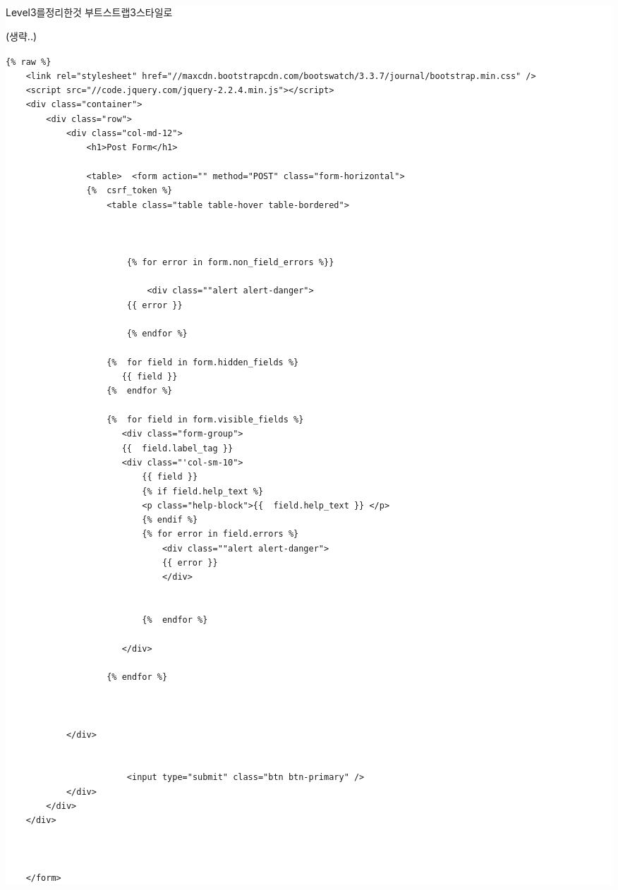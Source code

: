 Level3를정리한것 부트스트랩3스타일로

(생략..)

```
{% raw %}
    <link rel="stylesheet" href="//maxcdn.bootstrapcdn.com/bootswatch/3.3.7/journal/bootstrap.min.css" />
    <script src="//code.jquery.com/jquery-2.2.4.min.js"></script>
    <div class="container">
        <div class="row">
            <div class="col-md-12">
                <h1>Post Form</h1>

                <table>  <form action="" method="POST" class="form-horizontal">
                {%  csrf_token %}
                    <table class="table table-hover table-bordered">



                        {% for error in form.non_field_errors %}}

                            <div class=""alert alert-danger">
                        {{ error }}

                        {% endfor %}

                    {%  for field in form.hidden_fields %}
                       {{ field }}
                    {%  endfor %}

                    {%  for field in form.visible_fields %}
                       <div class="form-group">
                       {{  field.label_tag }}
                       <div class="'col-sm-10">
                           {{ field }}
                           {% if field.help_text %}
                           <p class="help-block">{{  field.help_text }} </p>
                           {% endif %}
                           {% for error in field.errors %}
                               <div class=""alert alert-danger">
                               {{ error }}
                               </div>


                           {%  endfor %}

                       </div>

                    {% endfor %}



            </div>


                        <input type="submit" class="btn btn-primary" />
            </div>
        </div>
    </div>



    </form>

```